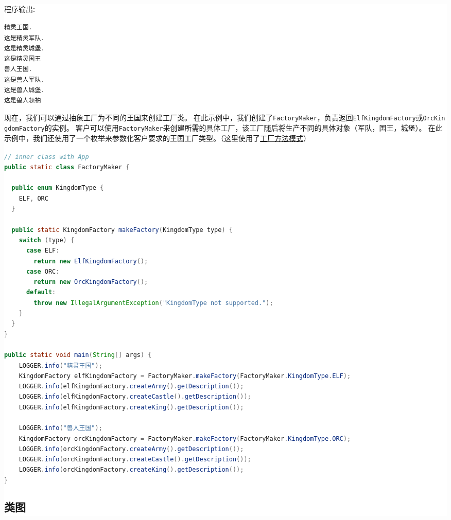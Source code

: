 程序输出:

```java
精灵王国.
这是精灵军队.
这是精灵城堡.
这是精灵国王
兽人王国.
这是兽人军队.
这是兽人城堡.
这是兽人领袖
```

现在，我们可以通过抽象工厂为不同的王国来创建工厂类。 在此示例中，我们创建了`FactoryMaker`，负责返回`ElfKingdomFactory`或`OrcKingdomFactory`的实例。 
客户可以使用`FactoryMaker`来创建所需的具体工厂，该工厂随后将生产不同的具体对象（军队，国王，城堡）。 在此示例中，我们还使用了一个枚举来参数化客户要求的王国工厂类型。（这里使用了[工厂方法模式](Factory)）

```java
// inner class with App
public static class FactoryMaker {

  public enum KingdomType {
    ELF, ORC
  }

  public static KingdomFactory makeFactory(KingdomType type) {
    switch (type) {
      case ELF:
        return new ElfKingdomFactory();
      case ORC:
        return new OrcKingdomFactory();
      default:
        throw new IllegalArgumentException("KingdomType not supported.");
    }
  }
}

public static void main(String[] args) {
    LOGGER.info("精灵王国");
    KingdomFactory elfKingdomFactory = FactoryMaker.makeFactory(FactoryMaker.KingdomType.ELF);
    LOGGER.info(elfKingdomFactory.createArmy().getDescription());
    LOGGER.info(elfKingdomFactory.createCastle().getDescription());
    LOGGER.info(elfKingdomFactory.createKing().getDescription());

    LOGGER.info("兽人王国");
    KingdomFactory orcKingdomFactory = FactoryMaker.makeFactory(FactoryMaker.KingdomType.ORC);
    LOGGER.info(orcKingdomFactory.createArmy().getDescription());
    LOGGER.info(orcKingdomFactory.createCastle().getDescription());
    LOGGER.info(orcKingdomFactory.createKing().getDescription());
}
```

## 类图
